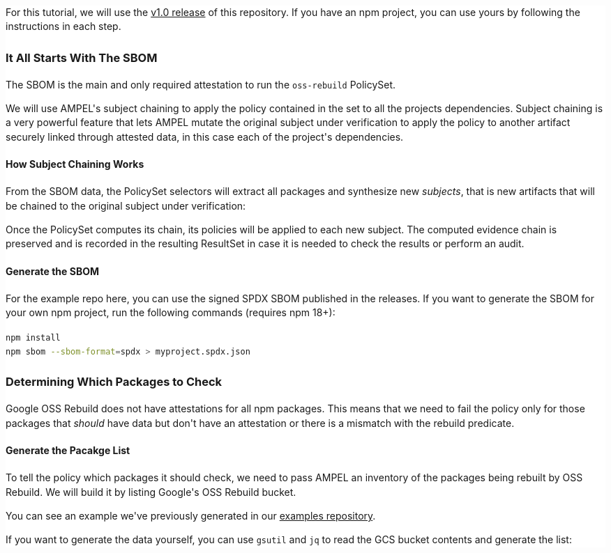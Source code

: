 For this tutorial, we will use the
[v1.0 release](https://github.com/carabiner-dev/demo-npm-compromise/releases/tag/v1.0)
of this repository. If you have an npm project, you can use yours by following
the instructions in each step.

### It All Starts With The SBOM

The SBOM is the main and only required attestation to run the `oss-rebuild`
PolicySet.

We will use AMPEL's subject chaining to apply the policy contained in the set
to all the projects dependencies. Subject chaining is a very powerful feature
that lets AMPEL mutate the original subject under verification to apply the
policy to another artifact securely linked through attested data, in this
case each of the project's dependencies.

#### How Subject Chaining Works

From the SBOM data, the PolicySet selectors will extract all packages and
synthesize new _subjects_, that is new artifacts that will be chained to the
original subject under verification:

```mermaid
```

Once the PolicySet computes its chain, its policies will be applied to each new
subject. The computed evidence chain is preserved and is recorded in the resulting
ResultSet in case it is needed to check the results or perform an audit.

#### Generate the SBOM

For the example repo here, you can use the signed SPDX SBOM published in the
releases. If you want to generate the SBOM for your own npm project, run the
following commands (requires npm 18+):

```bash
npm install
npm sbom --sbom-format=spdx > myproject.spdx.json
```

### Determining Which Packages to Check

Google OSS Rebuild does not have attestations for all npm packages. This means
that we need to fail the policy only for those packages that _should_ have data
but don't have an attestation or there is a mismatch with the rebuild predicate.

#### Generate the Pacakge List

To tell the policy which packages it should check, we need to pass AMPEL an
inventory of the packages being rebuilt by OSS Rebuild. We will build it by
listing Google's OSS Rebuild bucket.

You can see an example we've previously generated in our
[examples repository](https://github.com/carabiner-dev/examples/tree/main/oss-rebuild).

If you want to generate the data yourself, you can use `gsutil` and `jq` to
read the GCS bucket contents and generate the list:
